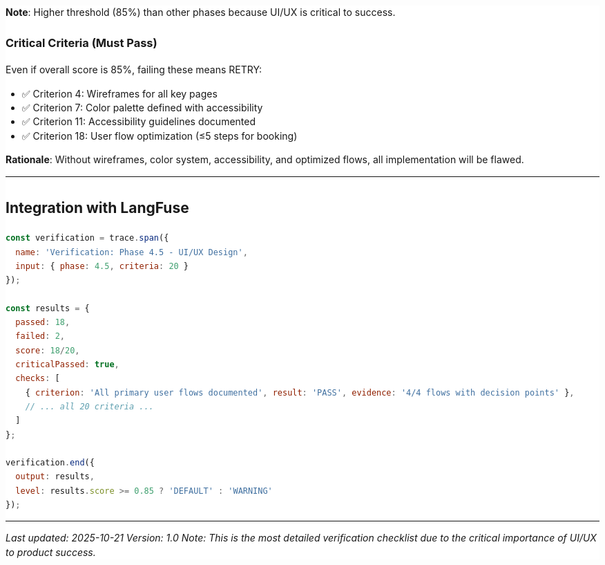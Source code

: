 **Note**: Higher threshold (85%) than other phases because UI/UX is critical to success.

### Critical Criteria (Must Pass)

Even if overall score is 85%, failing these means RETRY:

- ✅ Criterion 4: Wireframes for all key pages
- ✅ Criterion 7: Color palette defined with accessibility
- ✅ Criterion 11: Accessibility guidelines documented
- ✅ Criterion 18: User flow optimization (≤5 steps for booking)

**Rationale**: Without wireframes, color system, accessibility, and optimized flows, all implementation will be flawed.

---

## Integration with LangFuse

```javascript
const verification = trace.span({
  name: 'Verification: Phase 4.5 - UI/UX Design',
  input: { phase: 4.5, criteria: 20 }
});

const results = {
  passed: 18,
  failed: 2,
  score: 18/20,
  criticalPassed: true,
  checks: [
    { criterion: 'All primary user flows documented', result: 'PASS', evidence: '4/4 flows with decision points' },
    // ... all 20 criteria ...
  ]
};

verification.end({
  output: results,
  level: results.score >= 0.85 ? 'DEFAULT' : 'WARNING'
});
```

---

*Last updated: 2025-10-21*
*Version: 1.0*
*Note: This is the most detailed verification checklist due to the critical importance of UI/UX to product success.*
